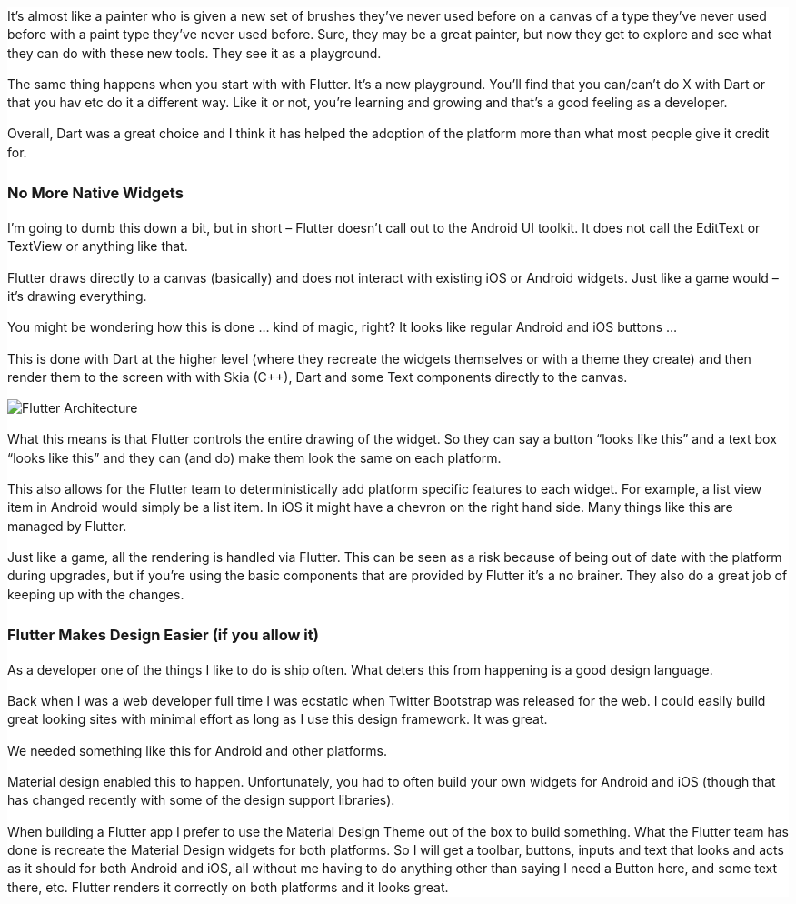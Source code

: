 It’s almost like a painter who is given a new set of brushes they’ve never used before on a canvas of a type they’ve never used before with a paint type they’ve never used before. Sure, they may be a great painter, but now they get to explore and see what they can do with these new tools. They see it as a playground.

The same thing happens when you start with with Flutter. It’s a new playground. You’ll find that you can/can’t do X with Dart or that you hav etc do it a different way. Like it or not, you’re learning and growing and that’s a good feeling as a developer.

Overall, Dart was a great choice and I think it has helped the adoption of the platform more than what most people give it credit for.

### **No More Native Widgets**

I’m going to dumb this down a bit, but in short – Flutter doesn’t call out to the Android UI toolkit. It does not call the EditText or TextView or anything like that.

Flutter draws directly to a canvas (basically) and does not interact with existing iOS or Android widgets. Just like a game would – it’s drawing everything.

You might be wondering how this is done … kind of magic, right? It looks like regular Android and iOS buttons …

This is done with Dart at the higher level (where they recreate the widgets themselves or with a theme they create) and then render them to the screen with with Skia (C++), Dart and some Text components directly to the canvas.

![Flutter Architecture](https://www.donnfelker.com/wp-content/uploads/2019/05/flutter-arch-1024x542.png)

What this means is that Flutter controls the entire drawing of the widget. So they can say a button “looks like this” and a text box “looks like this” and they can (and do) make them look the same on each platform.

This also allows for the Flutter team to deterministically add platform specific features to each widget. For example, a list view item in Android would simply be a list item. In iOS it might have a chevron on the right hand side. Many things like this are managed by Flutter.

Just like a game, all the rendering is handled via Flutter. This can be seen as a risk because of being out of date with the platform during upgrades, but if you’re using the basic components that are provided by Flutter it’s a no brainer. They also do a great job of keeping up with the changes.

### **Flutter Makes Design Easier (if you allow it)**

As a developer one of the things I like to do is ship often. What deters this from happening is a good design language.

Back when I was a web developer full time I was ecstatic when Twitter Bootstrap was released for the web. I could easily build great looking sites with minimal effort as long as I use this design framework. It was great.

We needed something like this for Android and other platforms.

Material design enabled this to happen. Unfortunately, you had to often build your own widgets for Android and iOS (though that has changed recently with some of the design support libraries).

When building a Flutter app I prefer to use the Material Design Theme out of the box to build something. What the Flutter team has done is recreate the Material Design widgets for both platforms. So I will get a toolbar, buttons, inputs and text that looks and acts as it should for both Android and iOS, all without me having to do anything other than saying I need a Button here, and some text there, etc. Flutter renders it correctly on both platforms and it looks great.
